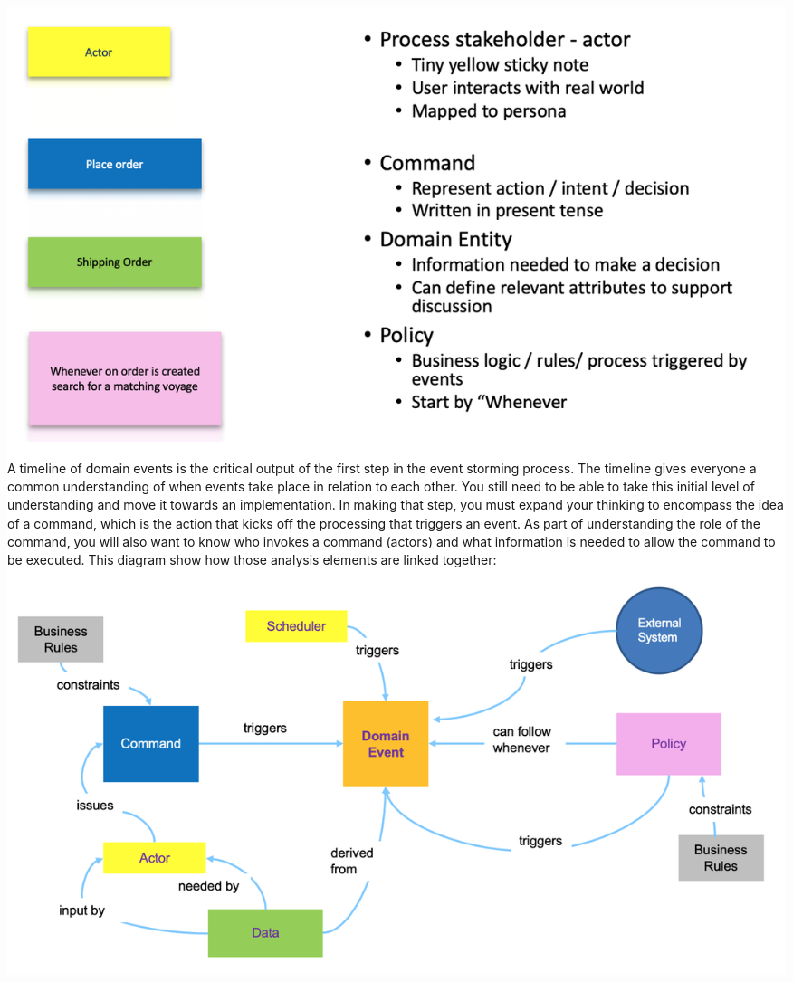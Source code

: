 ![evt-stm-item2](./images/evt-stm-item2.png)

A timeline of domain events is the critical output of the first step in the event storming process.  The timeline gives everyone a common understanding of when events take place in relation to each other.  You still need to be able to take this initial level of understanding and move it towards an implementation.  In making that step, you must expand your thinking to encompass the idea of a command, which is the action that kicks off the processing that triggers an event.  As part of understanding the role of the command, you will also want to know who invokes a command (actors) and what information is needed to allow the command to be executed.  This diagram show how those analysis elements are linked together:

![evt-stm-oneview](./images/evt-stm-oneview.png)
